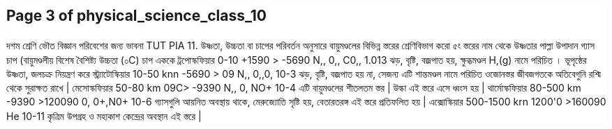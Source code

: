 
## Page 3 of physical_science_class_10
দশম শ্রেণি
ভৌত বিজ্ঞান
পরিবেশের জন্য ভাবনা
TUT
PIA
11.  উষ্ণতা, উচ্চতা বা চাপের পরিবর্তন অনুসারে বায়ুমণ্ডলের বিভিন্ন স্তরের শ্রেণিবিভাগ করো
৫ং
স্তরের নাম
থেকে
উষ্ণতার পাল্লা
উপাদান গ্যাস
চাপ
(বায়ুমণ্ডলীয়
বিশেষ বৈশিষ্ট্য
উচ্চতা
(০C)
চাপ এককে
ট্রপোস্কফিয়ার
0-10
+1590 > -5690
N,, 0,, C0,,
1.013
ঝড়, বৃষ্টি, বজ্রপাত হয়, ক্ষুব্ধমণ্ডল
H,(g)
নামে পরিচিত । ভূপৃষ্ঠের উষ্ণতা,
জলচক্র নিয়ন্ত্রণ করে
স্ট্র্যাটোস্কিয়ার
10-50 knn
-5690 > 09
N,, 0,,0,
10-3
ঝড়, বৃষ্টি, বজ্রপাত হয় না, সেজন্য এটি
শান্তমণ্ডল নামে পরিচিত
ওজোনস্তর
জীবজগতকে অতিবেগুনি রশ্মি থেকে
সুরাক্ষত রাখে |
মেসোস্কফিয়ার
50-80 km
09C> -9390
N,,
0,
NO+
10-4
এটি বায়ুমণ্ডলের শীতলতম স্তর | উল্কা
এই স্তরে এসে ধ্বংস হয় |
থার্মোস্কফিয়ার
80-500 km
-9390 >120090
0,
0+,N0+
10-6
গ্যাসগুলি আয়নিত অবস্থায় থাকে,
মেরুজ্যোতি সৃষ্টি হয়, বেতারতরঙ্গ এই
স্তরে প্রতিফলিত হয় |
এক্সোস্কিয়ার
500-1500 krn
1200'0 >160090
He
10-11
কৃত্রিম উপগ্রহ ও মহাকাশ কেন্দ্রের
অবস্থান এই স্তরে |